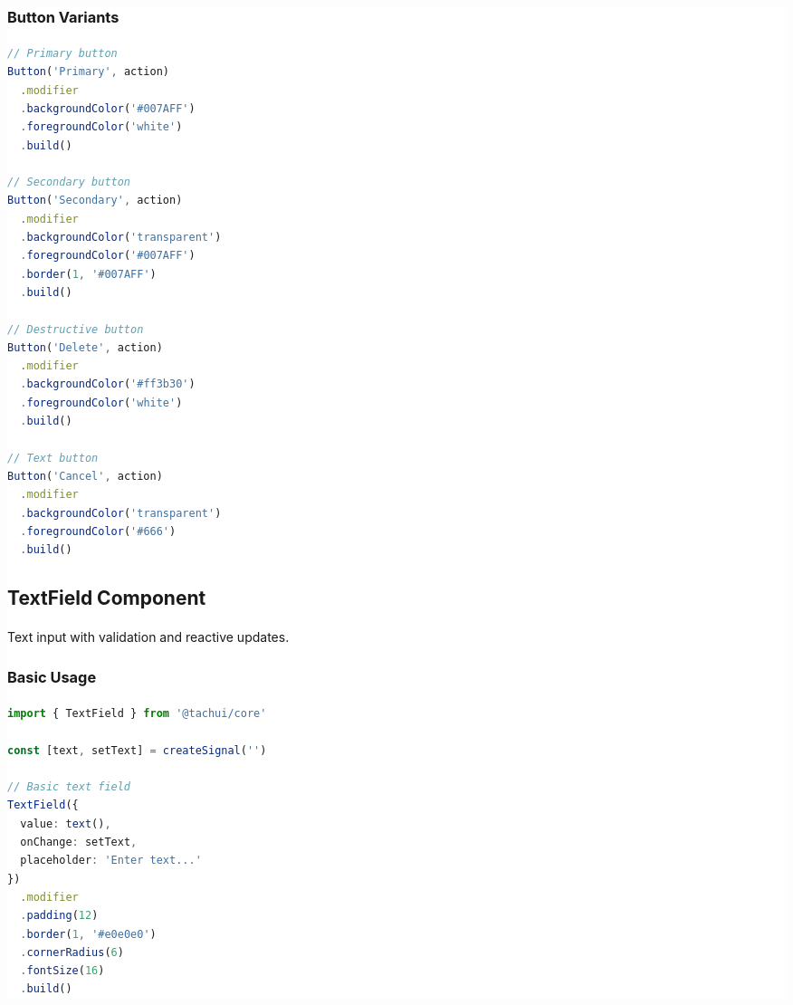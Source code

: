 ### Button Variants

```typescript
// Primary button
Button('Primary', action)
  .modifier
  .backgroundColor('#007AFF')
  .foregroundColor('white')
  .build()

// Secondary button  
Button('Secondary', action)
  .modifier
  .backgroundColor('transparent')
  .foregroundColor('#007AFF')
  .border(1, '#007AFF')
  .build()

// Destructive button
Button('Delete', action)
  .modifier
  .backgroundColor('#ff3b30')
  .foregroundColor('white')
  .build()

// Text button
Button('Cancel', action)
  .modifier
  .backgroundColor('transparent')
  .foregroundColor('#666')
  .build()
```

## TextField Component

Text input with validation and reactive updates.

### Basic Usage

```typescript
import { TextField } from '@tachui/core'

const [text, setText] = createSignal('')

// Basic text field
TextField({
  value: text(),
  onChange: setText,
  placeholder: 'Enter text...'
})
  .modifier
  .padding(12)
  .border(1, '#e0e0e0')
  .cornerRadius(6)
  .fontSize(16)
  .build()
```
